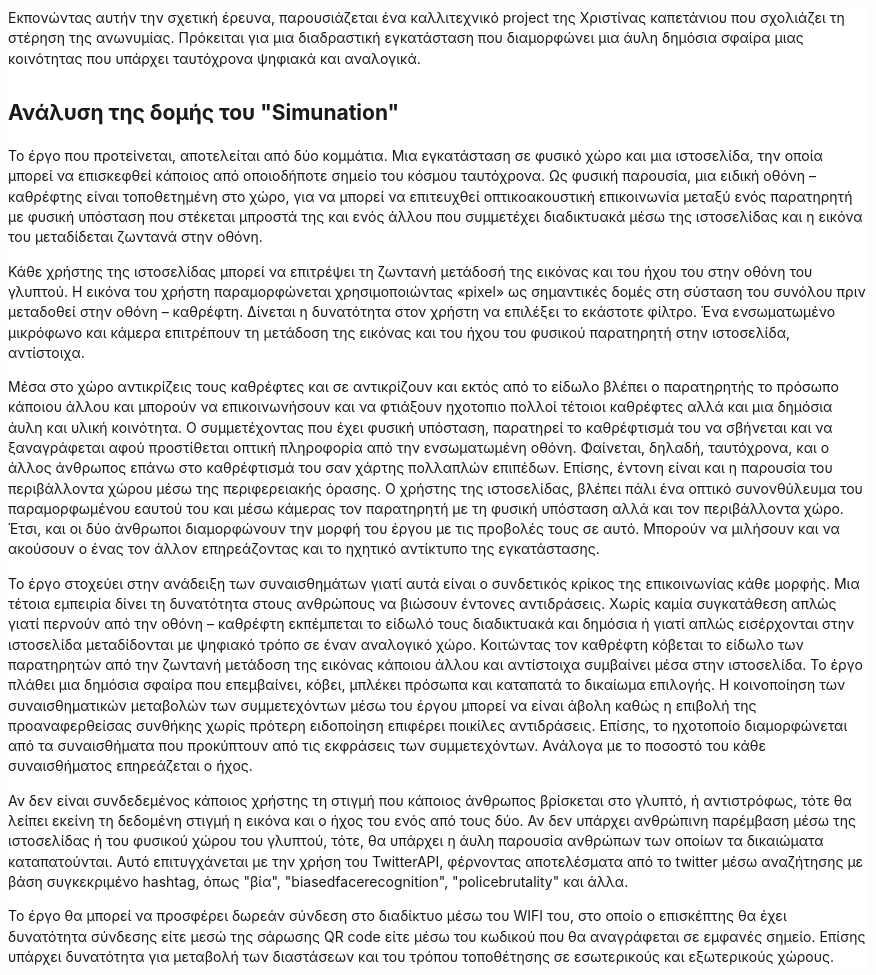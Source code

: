 Εκπονώντας αυτήν την σχετική έρευνα, παρουσιάζεται ένα καλλιτεχνικό project της Χριστίνας καπετάνιου που σχολιάζει τη στέρηση της ανωνυμίας. Πρόκειται για μια διαδραστική εγκατάσταση που διαμορφώνει μια άυλη δημόσια σφαίρα μιας κοινότητας που υπάρχει ταυτόχρονα ψηφιακά και αναλογικά.

## Ανάλυση της δομής του &quot;Simunation&quot;

Το έργο που προτείνεται, αποτελείται από δύο κομμάτια. Μια εγκατάσταση σε φυσικό χώρο και μια ιστοσελίδα, την οποία μπορεί να επισκεφθεί κάποιος από οποιοδήποτε σημείο του κόσμου ταυτόχρονα. Ως φυσική παρουσία, μια ειδική οθόνη – καθρέφτης είναι τοποθετημένη στο χώρο, για να μπορεί να επιτευχθεί οπτικοακουστική επικοινωνία μεταξύ ενός παρατηρητή με φυσική υπόσταση που στέκεται μπροστά της και ενός άλλου που συμμετέχει διαδικτυακά μέσω της ιστοσελίδας και η εικόνα του μεταδίδεται ζωντανά στην οθόνη.

Κάθε χρήστης της ιστοσελίδας μπορεί να επιτρέψει τη ζωντανή μετάδοσή της εικόνας και του ήχου του στην οθόνη του γλυπτού. Η εικόνα του χρήστη παραμορφώνεται χρησιμοποιώντας «pixel» ως σημαντικές δομές στη σύσταση του συνόλου πριν μεταδοθεί στην οθόνη – καθρέφτη. Δίνεται η δυνατότητα στον χρήστη να επιλέξει το εκάστοτε φίλτρο. Ένα ενσωματωμένο μικρόφωνο και κάμερα επιτρέπουν τη μετάδοση της εικόνας και του ήχου του φυσικού παρατηρητή στην ιστοσελίδα, αντίστοιχα.

Μέσα στο χώρο αντικρίζεις τους καθρέφτες και σε αντικρίζουν και εκτός από το είδωλο βλέπει ο παρατηρητής το πρόσωπο κάποιου άλλου και μπορούν να επικοινωνήσουν και να φτιάξουν ηχοτοπιο πολλοί τέτοιοι καθρέφτες αλλά και μια δημόσια άυλη και υλική κοινότητα. Ο συμμετέχοντας που έχει φυσική υπόσταση, παρατηρεί το καθρέφτισμά του να σβήνεται και να ξαναγράφεται αφού προστίθεται οπτική πληροφορία από την ενσωματωμένη οθόνη. Φαίνεται, δηλαδή, ταυτόχρονα, και ο άλλος άνθρωπος επάνω στο καθρέφτισμά του σαν χάρτης πολλαπλών επιπέδων. Επίσης, έντονη είναι και η παρουσία του περιβάλλοντα χώρου μέσω της περιφερειακής όρασης. Ο χρήστης της ιστοσελίδας, βλέπει πάλι ένα οπτικό συνονθύλευμα του παραμορφωμένου εαυτού του και μέσω κάμερας τον παρατηρητή με τη φυσική υπόσταση αλλά και τον περιβάλλοντα χώρο. Έτσι, και οι δύο άνθρωποι διαμορφώνουν την μορφή του έργου με τις προβολές τους σε αυτό. Μπορούν να μιλήσουν και να ακούσουν ο ένας τον άλλον επηρεάζοντας και το ηχητικό αντίκτυπο της εγκατάστασης.

Το έργο στοχεύει στην ανάδειξη των συναισθημάτων γιατί αυτά είναι ο συνδετικός κρίκος της επικοινωνίας κάθε μορφής. Μια τέτοια εμπειρία δίνει τη δυνατότητα στους ανθρώπους να βιώσουν έντονες αντιδράσεις. Χωρίς καμία συγκατάθεση απλώς γιατί περνούν από την οθόνη – καθρέφτη εκπέμπεται το είδωλό τους διαδικτυακά και δημόσια ή γιατί απλώς εισέρχονται στην ιστοσελίδα μεταδίδονται με ψηφιακό τρόπο σε έναν αναλογικό χώρο. Κοιτώντας τον καθρέφτη κόβεται το είδωλο των παρατηρητών από την ζωντανή μετάδοση της εικόνας κάποιου άλλου και αντίστοιχα συμβαίνει μέσα στην ιστοσελίδα. Το έργο πλάθει μια δημόσια σφαίρα  που επεμβαίνει, κόβει, μπλέκει πρόσωπα και καταπατά το δικαίωμα επιλογής. Η κοινοποίηση των συναισθηματικών μεταβολών των συμμετεχόντων μέσω του έργου μπορεί να είναι άβολη καθώς η επιβολή της προαναφερθείσας συνθήκης χωρίς πρότερη ειδοποίηση επιφέρει ποικίλες αντιδράσεις. Επίσης, το ηχοτοποίο διαμορφώνεται από τα συναισθήματα που προκύπτουν από τις εκφράσεις των συμμετεχόντων. Ανάλογα με το ποσοστό του κάθε συναισθήματος επηρεάζεται ο ήχος.

Αν δεν είναι συνδεδεμένος κάποιος χρήστης τη στιγμή που κάποιος άνθρωπος βρίσκεται στο γλυπτό, ή αντιστρόφως, τότε θα λείπει εκείνη τη δεδομένη στιγμή η εικόνα και ο ήχος του ενός από τους δύο. Αν δεν υπάρχει ανθρώπινη παρέμβαση μέσω της ιστοσελίδας ή του φυσικού χώρου του γλυπτού, τότε, θα υπάρχει η άυλη παρουσία ανθρώπων των οποίων τα δικαιώματα καταπατούνται. Αυτό επιτυγχάνεται με την χρήση του TwitterAPI, φέρνοντας αποτελέσματα από το twitter μέσω αναζήτησης με βάση συγκεκριμένο hashtag, όπως &quot;βία&quot;, &quot;biasedfacerecognition&quot;, &quot;policebrutality&quot; και άλλα.

Το έργο θα μπορεί να προσφέρει δωρεάν σύνδεση στο διαδίκτυο μέσω του WIFI του, στο οποίο ο επισκέπτης θα έχει δυνατότητα σύνδεσης είτε μεσώ της σάρωσης QR code είτε μέσω του κωδικού που θα αναγράφεται σε εμφανές σημείο. Επίσης υπάρχει δυνατότητα για μεταβολή των διαστάσεων και του τρόπου τοποθέτησης σε εσωτερικούς και εξωτερικούς χώρους.
